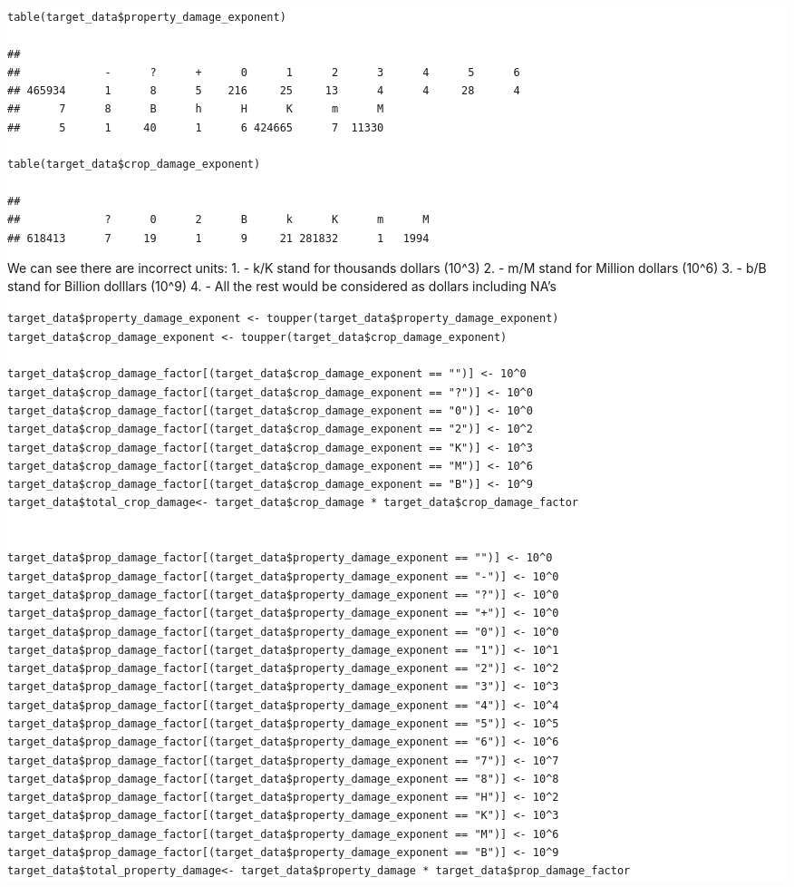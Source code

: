     table(target_data$property_damage_exponent)

    ## 
    ##             -      ?      +      0      1      2      3      4      5      6 
    ## 465934      1      8      5    216     25     13      4      4     28      4 
    ##      7      8      B      h      H      K      m      M 
    ##      5      1     40      1      6 424665      7  11330

    table(target_data$crop_damage_exponent)

    ## 
    ##             ?      0      2      B      k      K      m      M 
    ## 618413      7     19      1      9     21 281832      1   1994

We can see there are incorrect units: 1. - k/K stand for thousands
dollars (10^3) 2. - m/M stand for Million dollars (10^6) 3. - b/B stand
for Billion dolllars (10^9) 4. - All the rest would be considered as
dollars including NA’s

    target_data$property_damage_exponent <- toupper(target_data$property_damage_exponent)
    target_data$crop_damage_exponent <- toupper(target_data$crop_damage_exponent)

    target_data$crop_damage_factor[(target_data$crop_damage_exponent == "")] <- 10^0
    target_data$crop_damage_factor[(target_data$crop_damage_exponent == "?")] <- 10^0
    target_data$crop_damage_factor[(target_data$crop_damage_exponent == "0")] <- 10^0
    target_data$crop_damage_factor[(target_data$crop_damage_exponent == "2")] <- 10^2
    target_data$crop_damage_factor[(target_data$crop_damage_exponent == "K")] <- 10^3
    target_data$crop_damage_factor[(target_data$crop_damage_exponent == "M")] <- 10^6
    target_data$crop_damage_factor[(target_data$crop_damage_exponent == "B")] <- 10^9
    target_data$total_crop_damage<- target_data$crop_damage * target_data$crop_damage_factor


    target_data$prop_damage_factor[(target_data$property_damage_exponent == "")] <- 10^0
    target_data$prop_damage_factor[(target_data$property_damage_exponent == "-")] <- 10^0
    target_data$prop_damage_factor[(target_data$property_damage_exponent == "?")] <- 10^0
    target_data$prop_damage_factor[(target_data$property_damage_exponent == "+")] <- 10^0
    target_data$prop_damage_factor[(target_data$property_damage_exponent == "0")] <- 10^0
    target_data$prop_damage_factor[(target_data$property_damage_exponent == "1")] <- 10^1
    target_data$prop_damage_factor[(target_data$property_damage_exponent == "2")] <- 10^2
    target_data$prop_damage_factor[(target_data$property_damage_exponent == "3")] <- 10^3
    target_data$prop_damage_factor[(target_data$property_damage_exponent == "4")] <- 10^4
    target_data$prop_damage_factor[(target_data$property_damage_exponent == "5")] <- 10^5
    target_data$prop_damage_factor[(target_data$property_damage_exponent == "6")] <- 10^6
    target_data$prop_damage_factor[(target_data$property_damage_exponent == "7")] <- 10^7
    target_data$prop_damage_factor[(target_data$property_damage_exponent == "8")] <- 10^8
    target_data$prop_damage_factor[(target_data$property_damage_exponent == "H")] <- 10^2
    target_data$prop_damage_factor[(target_data$property_damage_exponent == "K")] <- 10^3
    target_data$prop_damage_factor[(target_data$property_damage_exponent == "M")] <- 10^6
    target_data$prop_damage_factor[(target_data$property_damage_exponent == "B")] <- 10^9
    target_data$total_property_damage<- target_data$property_damage * target_data$prop_damage_factor
